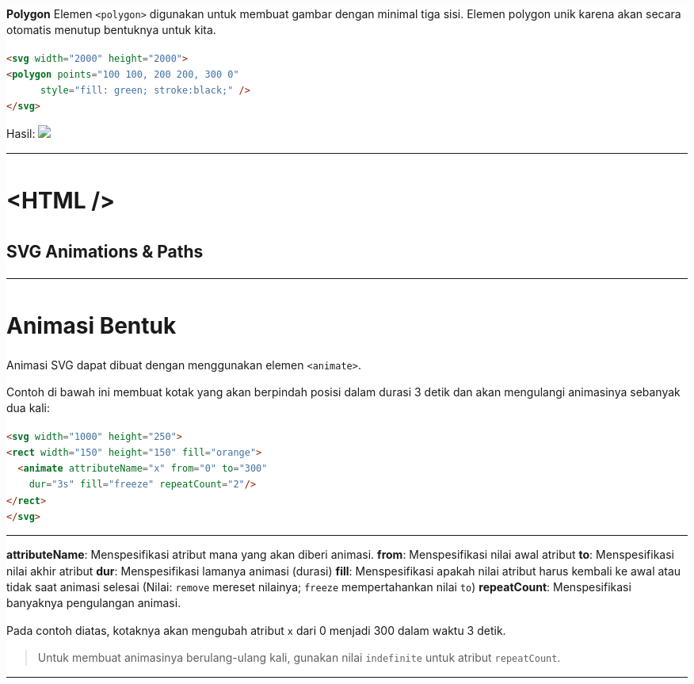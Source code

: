 
**Polygon**
Elemen `<polygon>` digunakan untuk membuat gambar dengan minimal tiga sisi. Elemen polygon unik karena akan secara otomatis menutup bentuknya untuk kita.
```html
<svg width="2000" height="2000">
<polygon points="100 100, 200 200, 300 0" 
      style="fill: green; stroke:black;" />
</svg>
```
Hasil:
![](C:\Users\NavcoreWindows10\Desktop\vito\slide\polygon.png)

---






<h1 class="section"> &lt;HTML /&gt; <br /> </h1>

<h2 class="section"> SVG Animations &amp; Paths </h2>

---

# Animasi Bentuk

Animasi SVG dapat dibuat dengan menggunakan elemen `<animate>`.

Contoh di bawah ini membuat kotak yang akan berpindah posisi dalam durasi 3 detik dan akan mengulangi animasinya sebanyak dua kali:
```html
<svg width="1000" height="250">
<rect width="150" height="150" fill="orange">
  <animate attributeName="x" from="0" to="300"
    dur="3s" fill="freeze" repeatCount="2"/> 
</rect>
</svg>
```

---


**attributeName**: Menspesifikasi atribut mana yang akan diberi animasi.
**from**: Menspesifikasi nilai awal atribut
**to**: Menspesifikasi nilai akhir atribut
**dur**: Menspesifikasi lamanya animasi (durasi)
**fill**: Menspesifikasi apakah nilai atribut harus kembali ke awal atau tidak saat animasi selesai (Nilai: `remove` mereset nilainya; `freeze` mempertahankan nilai `to`)
**repeatCount**: Menspesifikasi banyaknya pengulangan animasi.

Pada contoh diatas, kotaknya akan mengubah atribut `x` dari 0 menjadi 300 dalam waktu 3 detik.

> Untuk membuat animasinya berulang-ulang kali, gunakan nilai `indefinite` untuk atribut `repeatCount`.

---

